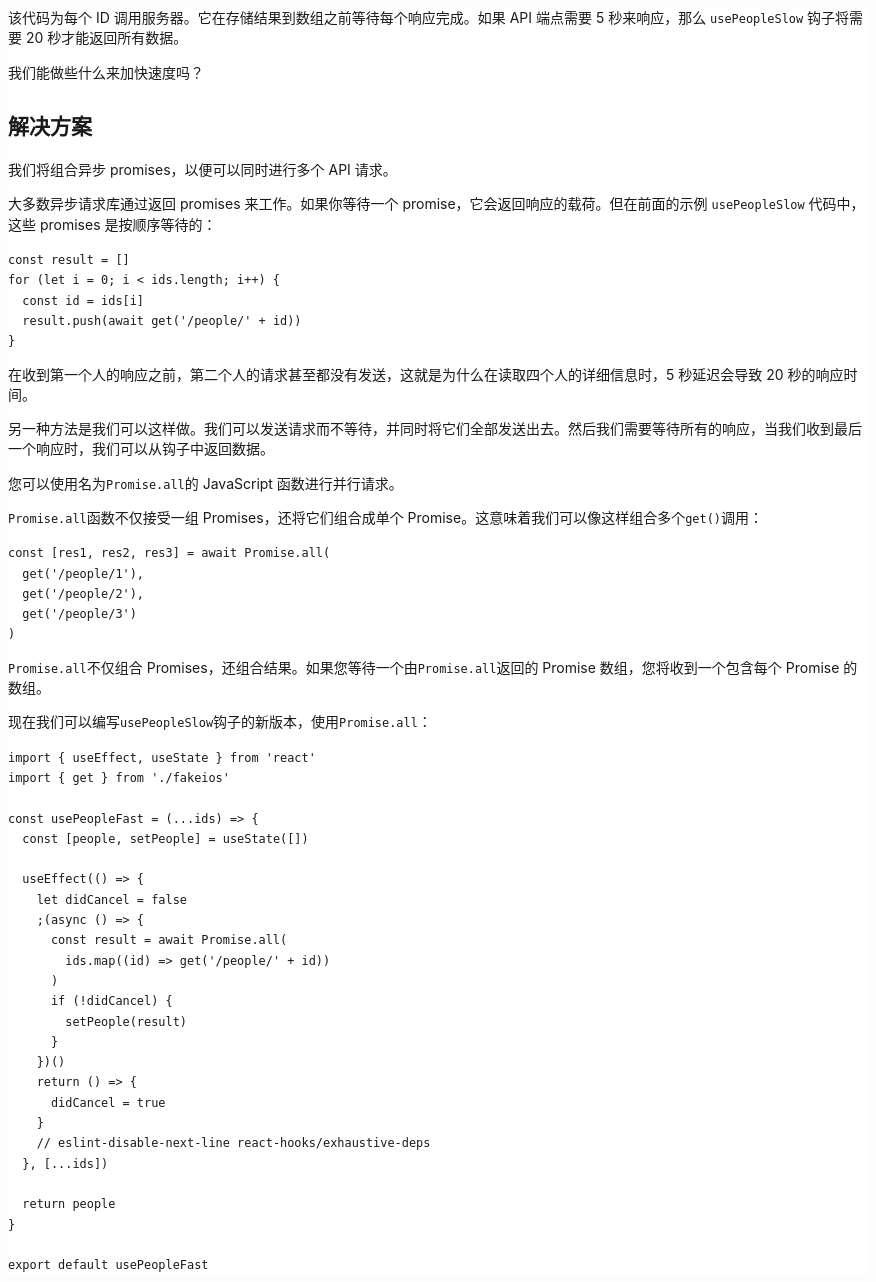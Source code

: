 该代码为每个 ID 调用服务器。它在存储结果到数组之前等待每个响应完成。如果 API 端点需要 5 秒来响应，那么 `usePeopleSlow` 钩子将需要 20 秒才能返回所有数据。

我们能做些什么来加快速度吗？

## 解决方案

我们将组合异步 promises，以便可以同时进行多个 API 请求。

大多数异步请求库通过返回 promises 来工作。如果你等待一个 promise，它会返回响应的载荷。但在前面的示例 `usePeopleSlow` 代码中，这些 promises 是按顺序等待的：

```
const result = []
for (let i = 0; i < ids.length; i++) {
  const id = ids[i]
  result.push(await get('/people/' + id))
}
```

在收到第一个人的响应之前，第二个人的请求甚至都没有发送，这就是为什么在读取四个人的详细信息时，5 秒延迟会导致 20 秒的响应时间。

另一种方法是我们可以这样做。我们可以发送请求而不等待，并同时将它们全部发送出去。然后我们需要等待所有的响应，当我们收到最后一个响应时，我们可以从钩子中返回数据。

您可以使用名为`Promise.all`的 JavaScript 函数进行并行请求。

`Promise.all`函数不仅接受一组 Promises，还将它们组合成单个 Promise。这意味着我们可以像这样组合多个`get()`调用：

```
const [res1, res2, res3] = await Promise.all(
  get('/people/1'),
  get('/people/2'),
  get('/people/3')
)
```

`Promise.all`不仅组合 Promises，还组合结果。如果您等待一个由`Promise.all`返回的 Promise 数组，您将收到一个包含每个 Promise 的数组。

现在我们可以编写`usePeopleSlow`钩子的新版本，使用`Promise.all`：

```
import { useEffect, useState } from 'react'
import { get } from './fakeios'

const usePeopleFast = (...ids) => {
  const [people, setPeople] = useState([])

  useEffect(() => {
    let didCancel = false
    ;(async () => {
      const result = await Promise.all(
        ids.map((id) => get('/people/' + id))
      )
      if (!didCancel) {
        setPeople(result)
      }
    })()
    return () => {
      didCancel = true
    }
    // eslint-disable-next-line react-hooks/exhaustive-deps
  }, [...ids])

  return people
}

export default usePeopleFast
```
